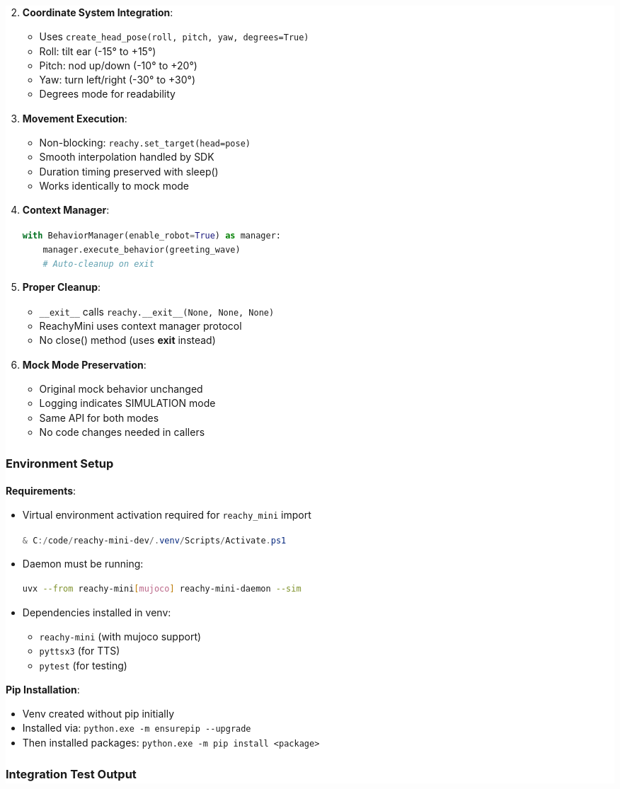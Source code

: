 2. **Coordinate System Integration**:
   - Uses `create_head_pose(roll, pitch, yaw, degrees=True)`
   - Roll: tilt ear (-15° to +15°)
   - Pitch: nod up/down (-10° to +20°)
   - Yaw: turn left/right (-30° to +30°)
   - Degrees mode for readability

3. **Movement Execution**:
   - Non-blocking: `reachy.set_target(head=pose)`
   - Smooth interpolation handled by SDK
   - Duration timing preserved with sleep()
   - Works identically to mock mode

4. **Context Manager**:
   ```python
   with BehaviorManager(enable_robot=True) as manager:
       manager.execute_behavior(greeting_wave)
       # Auto-cleanup on exit
   ```

5. **Proper Cleanup**:
   - `__exit__` calls `reachy.__exit__(None, None, None)`
   - ReachyMini uses context manager protocol
   - No close() method (uses __exit__ instead)

6. **Mock Mode Preservation**:
   - Original mock behavior unchanged
   - Logging indicates SIMULATION mode
   - Same API for both modes
   - No code changes needed in callers

### Environment Setup

**Requirements**:
- Virtual environment activation required for `reachy_mini` import
  ```powershell
  & C:/code/reachy-mini-dev/.venv/Scripts/Activate.ps1
  ```

- Daemon must be running:
  ```bash
  uvx --from reachy-mini[mujoco] reachy-mini-daemon --sim
  ```

- Dependencies installed in venv:
  - `reachy-mini` (with mujoco support)
  - `pyttsx3` (for TTS)
  - `pytest` (for testing)

**Pip Installation**:
- Venv created without pip initially
- Installed via: `python.exe -m ensurepip --upgrade`
- Then installed packages: `python.exe -m pip install <package>`

### Integration Test Output
